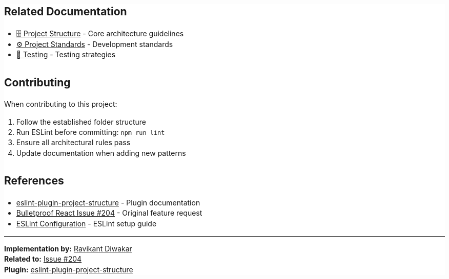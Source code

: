 
## Related Documentation

- [🗄️ Project Structure](./project-structure.md) - Core architecture guidelines
- [⚙️ Project Standards](./project-standards.md) - Development standards
- [🧪 Testing](./testing.md) - Testing strategies

## Contributing

When contributing to this project:

1. Follow the established folder structure
2. Run ESLint before committing: `npm run lint`
3. Ensure all architectural rules pass
4. Update documentation when adding new patterns

## References

- [eslint-plugin-project-structure](https://github.com/Igorkowalski94/eslint-plugin-project-structure) - Plugin documentation
- [Bulletproof React Issue #204](https://github.com/alan2207/bulletproof-react/issues/204) - Original feature request
- [ESLint Configuration](https://eslint.org/docs/latest/use/configure/) - ESLint setup guide

---

**Implementation by:** [Ravikant Diwakar](https://github.com/ravikant-diwakar)  
**Related to:** [Issue #204](https://github.com/alan2207/bulletproof-react/issues/204)  
**Plugin:** [eslint-plugin-project-structure](https://github.com/Igorkowalski94/eslint-plugin-project-structure)
